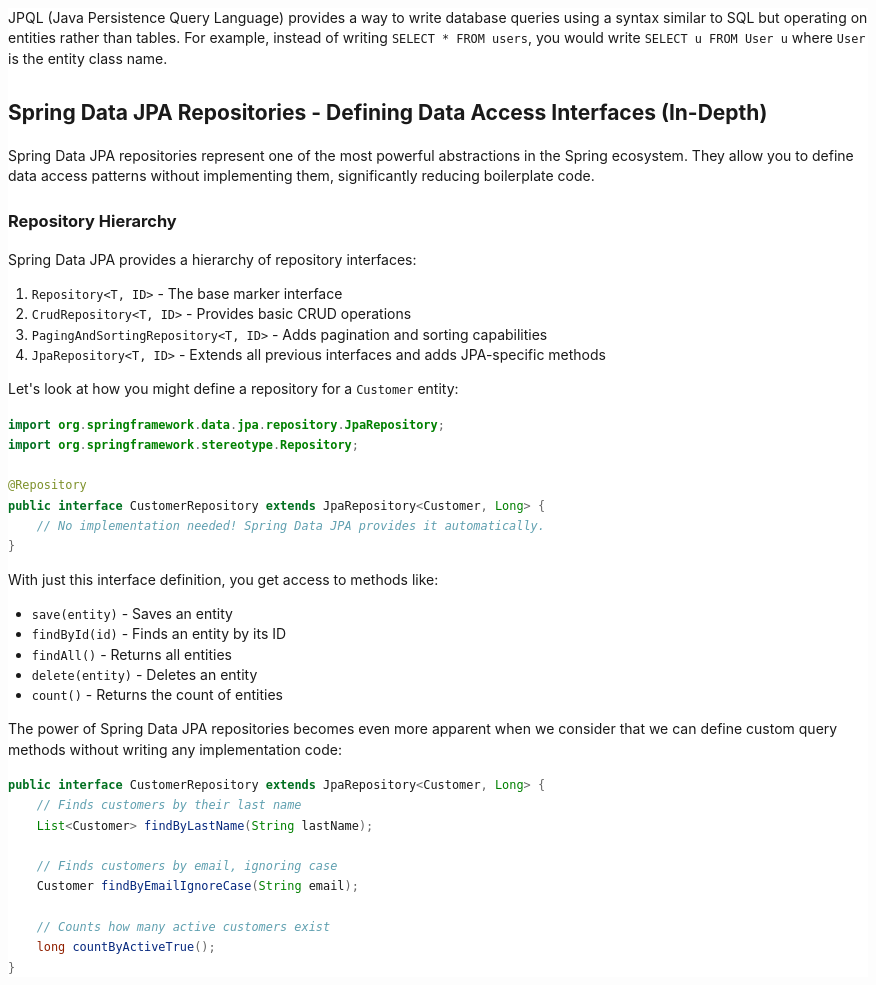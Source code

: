 JPQL (Java Persistence Query Language) provides a way to write database queries using a syntax similar to SQL but operating on entities rather than tables. For example, instead of writing `SELECT * FROM users`, you would write `SELECT u FROM User u` where `User` is the entity class name.

## Spring Data JPA Repositories - Defining Data Access Interfaces (In-Depth)

Spring Data JPA repositories represent one of the most powerful abstractions in the Spring ecosystem. They allow you to define data access patterns without implementing them, significantly reducing boilerplate code.

### Repository Hierarchy

Spring Data JPA provides a hierarchy of repository interfaces:

1. `Repository<T, ID>` - The base marker interface
2. `CrudRepository<T, ID>` - Provides basic CRUD operations
3. `PagingAndSortingRepository<T, ID>` - Adds pagination and sorting capabilities
4. `JpaRepository<T, ID>` - Extends all previous interfaces and adds JPA-specific methods

Let's look at how you might define a repository for a `Customer` entity:

```java
import org.springframework.data.jpa.repository.JpaRepository;
import org.springframework.stereotype.Repository;

@Repository
public interface CustomerRepository extends JpaRepository<Customer, Long> {
    // No implementation needed! Spring Data JPA provides it automatically.
}
```

With just this interface definition, you get access to methods like:
- `save(entity)` - Saves an entity
- `findById(id)` - Finds an entity by its ID
- `findAll()` - Returns all entities
- `delete(entity)` - Deletes an entity
- `count()` - Returns the count of entities

The power of Spring Data JPA repositories becomes even more apparent when we consider that we can define custom query methods without writing any implementation code:

```java
public interface CustomerRepository extends JpaRepository<Customer, Long> {
    // Finds customers by their last name
    List<Customer> findByLastName(String lastName);
    
    // Finds customers by email, ignoring case
    Customer findByEmailIgnoreCase(String email);
    
    // Counts how many active customers exist
    long countByActiveTrue();
}
```
